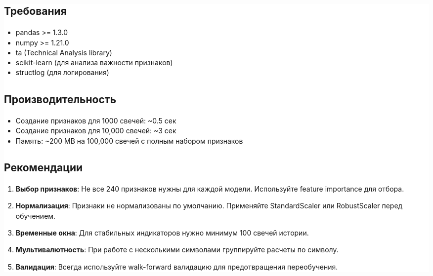 ## Требования

- pandas >= 1.3.0
- numpy >= 1.21.0
- ta (Technical Analysis library)
- scikit-learn (для анализа важности признаков)
- structlog (для логирования)

## Производительность

- Создание признаков для 1000 свечей: ~0.5 сек
- Создание признаков для 10,000 свечей: ~3 сек
- Память: ~200 MB на 100,000 свечей с полным набором признаков

## Рекомендации

1. **Выбор признаков**: Не все 240 признаков нужны для каждой модели. Используйте feature importance для отбора.

2. **Нормализация**: Признаки не нормализованы по умолчанию. Применяйте StandardScaler или RobustScaler перед обучением.

3. **Временные окна**: Для стабильных индикаторов нужно минимум 100 свечей истории.

4. **Мультивалютность**: При работе с несколькими символами группируйте расчеты по символу.

5. **Валидация**: Всегда используйте walk-forward валидацию для предотвращения переобучения.
